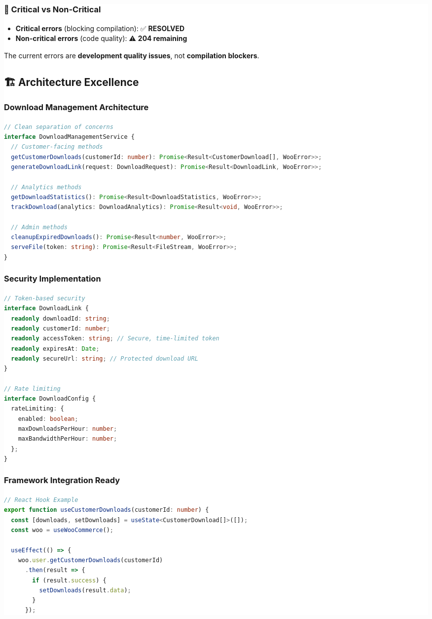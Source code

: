 ### 🚨 Critical vs Non-Critical
- **Critical errors** (blocking compilation): ✅ **RESOLVED**
- **Non-critical errors** (code quality): ⚠️ **204 remaining**

The current errors are **development quality issues**, not **compilation blockers**.

## 🏗️ Architecture Excellence

### Download Management Architecture

```typescript
// Clean separation of concerns
interface DownloadManagementService {
  // Customer-facing methods
  getCustomerDownloads(customerId: number): Promise<Result<CustomerDownload[], WooError>>;
  generateDownloadLink(request: DownloadRequest): Promise<Result<DownloadLink, WooError>>;
  
  // Analytics methods
  getDownloadStatistics(): Promise<Result<DownloadStatistics, WooError>>;
  trackDownload(analytics: DownloadAnalytics): Promise<Result<void, WooError>>;
  
  // Admin methods
  cleanupExpiredDownloads(): Promise<Result<number, WooError>>;
  serveFile(token: string): Promise<Result<FileStream, WooError>>;
}
```

### Security Implementation

```typescript
// Token-based security
interface DownloadLink {
  readonly downloadId: string;
  readonly customerId: number;
  readonly accessToken: string; // Secure, time-limited token
  readonly expiresAt: Date;
  readonly secureUrl: string; // Protected download URL
}

// Rate limiting
interface DownloadConfig {
  rateLimiting: {
    enabled: boolean;
    maxDownloadsPerHour: number;
    maxBandwidthPerHour: number;
  };
}
```

### Framework Integration Ready

```typescript
// React Hook Example
export function useCustomerDownloads(customerId: number) {
  const [downloads, setDownloads] = useState<CustomerDownload[]>([]);
  const woo = useWooCommerce();
  
  useEffect(() => {
    woo.user.getCustomerDownloads(customerId)
      .then(result => {
        if (result.success) {
          setDownloads(result.data);
        }
      });
```